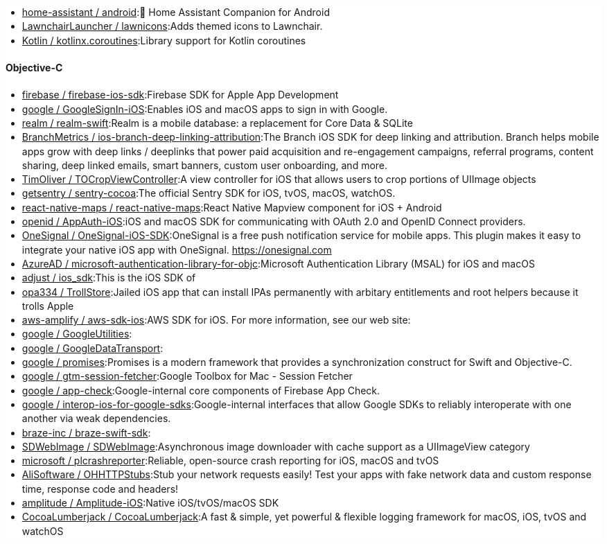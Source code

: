 * [home-assistant / android](https://github.com/home-assistant/android):📱 Home Assistant Companion for Android
* [LawnchairLauncher / lawnicons](https://github.com/LawnchairLauncher/lawnicons):Adds themed icons to Lawnchair.
* [Kotlin / kotlinx.coroutines](https://github.com/Kotlin/kotlinx.coroutines):Library support for Kotlin coroutines

#### Objective-C
* [firebase / firebase-ios-sdk](https://github.com/firebase/firebase-ios-sdk):Firebase SDK for Apple App Development
* [google / GoogleSignIn-iOS](https://github.com/google/GoogleSignIn-iOS):Enables iOS and macOS apps to sign in with Google.
* [realm / realm-swift](https://github.com/realm/realm-swift):Realm is a mobile database: a replacement for Core Data & SQLite
* [BranchMetrics / ios-branch-deep-linking-attribution](https://github.com/BranchMetrics/ios-branch-deep-linking-attribution):The Branch iOS SDK for deep linking and attribution. Branch helps mobile apps grow with deep links / deeplinks that power paid acquisition and re-engagement campaigns, referral programs, content sharing, deep linked emails, smart banners, custom user onboarding, and more.
* [TimOliver / TOCropViewController](https://github.com/TimOliver/TOCropViewController):A view controller for iOS that allows users to crop portions of UIImage objects
* [getsentry / sentry-cocoa](https://github.com/getsentry/sentry-cocoa):The official Sentry SDK for iOS, tvOS, macOS, watchOS.
* [react-native-maps / react-native-maps](https://github.com/react-native-maps/react-native-maps):React Native Mapview component for iOS + Android
* [openid / AppAuth-iOS](https://github.com/openid/AppAuth-iOS):iOS and macOS SDK for communicating with OAuth 2.0 and OpenID Connect providers.
* [OneSignal / OneSignal-iOS-SDK](https://github.com/OneSignal/OneSignal-iOS-SDK):OneSignal is a free push notification service for mobile apps. This plugin makes it easy to integrate your native iOS app with OneSignal. https://onesignal.com
* [AzureAD / microsoft-authentication-library-for-objc](https://github.com/AzureAD/microsoft-authentication-library-for-objc):Microsoft Authentication Library (MSAL) for iOS and macOS
* [adjust / ios_sdk](https://github.com/adjust/ios_sdk):This is the iOS SDK of
* [opa334 / TrollStore](https://github.com/opa334/TrollStore):Jailed iOS app that can install IPAs permanently with arbitary entitlements and root helpers because it trolls Apple
* [aws-amplify / aws-sdk-ios](https://github.com/aws-amplify/aws-sdk-ios):AWS SDK for iOS. For more information, see our web site:
* [google / GoogleUtilities](https://github.com/google/GoogleUtilities):
* [google / GoogleDataTransport](https://github.com/google/GoogleDataTransport):
* [google / promises](https://github.com/google/promises):Promises is a modern framework that provides a synchronization construct for Swift and Objective-C.
* [google / gtm-session-fetcher](https://github.com/google/gtm-session-fetcher):Google Toolbox for Mac - Session Fetcher
* [google / app-check](https://github.com/google/app-check):Google-internal core components of Firebase App Check.
* [google / interop-ios-for-google-sdks](https://github.com/google/interop-ios-for-google-sdks):Google-internal interfaces that allow Google SDKs to reliably interoperate with one another via weak dependencies.
* [braze-inc / braze-swift-sdk](https://github.com/braze-inc/braze-swift-sdk):
* [SDWebImage / SDWebImage](https://github.com/SDWebImage/SDWebImage):Asynchronous image downloader with cache support as a UIImageView category
* [microsoft / plcrashreporter](https://github.com/microsoft/plcrashreporter):Reliable, open-source crash reporting for iOS, macOS and tvOS
* [AliSoftware / OHHTTPStubs](https://github.com/AliSoftware/OHHTTPStubs):Stub your network requests easily! Test your apps with fake network data and custom response time, response code and headers!
* [amplitude / Amplitude-iOS](https://github.com/amplitude/Amplitude-iOS):Native iOS/tvOS/macOS SDK
* [CocoaLumberjack / CocoaLumberjack](https://github.com/CocoaLumberjack/CocoaLumberjack):A fast & simple, yet powerful & flexible logging framework for macOS, iOS, tvOS and watchOS
